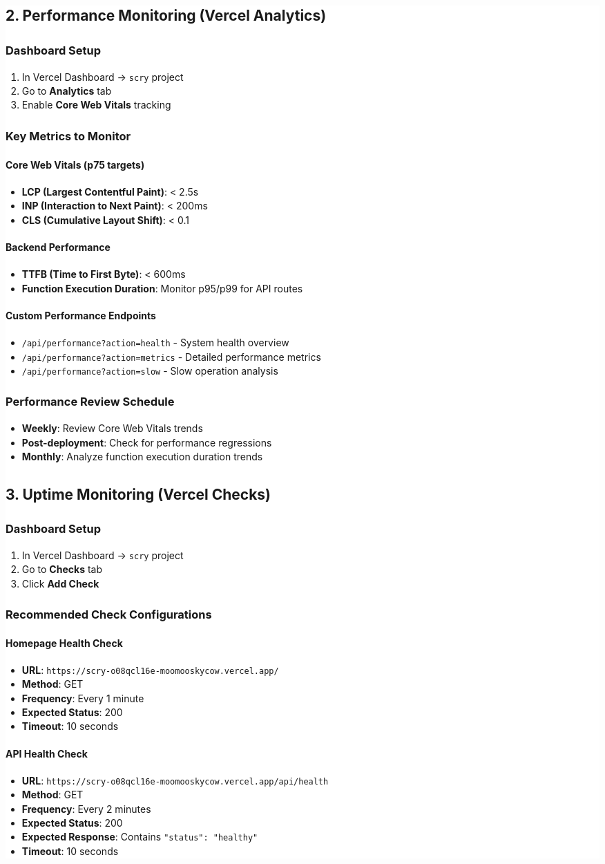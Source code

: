 ## 2. Performance Monitoring (Vercel Analytics)

### Dashboard Setup
1. In Vercel Dashboard → `scry` project
2. Go to **Analytics** tab
3. Enable **Core Web Vitals** tracking

### Key Metrics to Monitor

#### Core Web Vitals (p75 targets)
- **LCP (Largest Contentful Paint)**: < 2.5s
- **INP (Interaction to Next Paint)**: < 200ms  
- **CLS (Cumulative Layout Shift)**: < 0.1

#### Backend Performance
- **TTFB (Time to First Byte)**: < 600ms
- **Function Execution Duration**: Monitor p95/p99 for API routes

#### Custom Performance Endpoints
- `/api/performance?action=health` - System health overview
- `/api/performance?action=metrics` - Detailed performance metrics
- `/api/performance?action=slow` - Slow operation analysis

### Performance Review Schedule
- **Weekly**: Review Core Web Vitals trends
- **Post-deployment**: Check for performance regressions
- **Monthly**: Analyze function execution duration trends

## 3. Uptime Monitoring (Vercel Checks)

### Dashboard Setup
1. In Vercel Dashboard → `scry` project
2. Go to **Checks** tab
3. Click **Add Check**

### Recommended Check Configurations

#### Homepage Health Check
- **URL**: `https://scry-o08qcl16e-moomooskycow.vercel.app/`
- **Method**: GET
- **Frequency**: Every 1 minute
- **Expected Status**: 200
- **Timeout**: 10 seconds

#### API Health Check
- **URL**: `https://scry-o08qcl16e-moomooskycow.vercel.app/api/health`
- **Method**: GET  
- **Frequency**: Every 2 minutes
- **Expected Status**: 200
- **Expected Response**: Contains `"status": "healthy"`
- **Timeout**: 10 seconds
